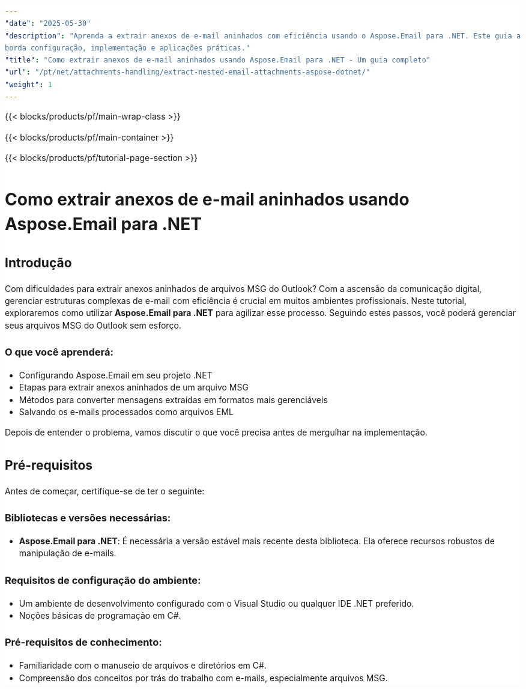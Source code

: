 ```yaml
---
"date": "2025-05-30"
"description": "Aprenda a extrair anexos de e-mail aninhados com eficiência usando o Aspose.Email para .NET. Este guia aborda configuração, implementação e aplicações práticas."
"title": "Como extrair anexos de e-mail aninhados usando Aspose.Email para .NET - Um guia completo"
"url": "/pt/net/attachments-handling/extract-nested-email-attachments-aspose-dotnet/"
"weight": 1
---
```


{{< blocks/products/pf/main-wrap-class >}}

{{< blocks/products/pf/main-container >}}

{{< blocks/products/pf/tutorial-page-section >}}
# Como extrair anexos de e-mail aninhados usando Aspose.Email para .NET

## Introdução

Com dificuldades para extrair anexos aninhados de arquivos MSG do Outlook? Com a ascensão da comunicação digital, gerenciar estruturas complexas de e-mail com eficiência é crucial em muitos ambientes profissionais. Neste tutorial, exploraremos como utilizar **Aspose.Email para .NET** para agilizar esse processo. Seguindo estes passos, você poderá gerenciar seus arquivos MSG do Outlook sem esforço.

### O que você aprenderá:
- Configurando Aspose.Email em seu projeto .NET
- Etapas para extrair anexos aninhados de um arquivo MSG
- Métodos para converter mensagens extraídas em formatos mais gerenciáveis
- Salvando os e-mails processados como arquivos EML

Depois de entender o problema, vamos discutir o que você precisa antes de mergulhar na implementação.

## Pré-requisitos

Antes de começar, certifique-se de ter o seguinte:

### Bibliotecas e versões necessárias:
- **Aspose.Email para .NET**: É necessária a versão estável mais recente desta biblioteca. Ela oferece recursos robustos de manipulação de e-mails.
  
### Requisitos de configuração do ambiente:
- Um ambiente de desenvolvimento configurado com o Visual Studio ou qualquer IDE .NET preferido.
- Noções básicas de programação em C#.

### Pré-requisitos de conhecimento:
- Familiaridade com o manuseio de arquivos e diretórios em C#.
- Compreensão dos conceitos por trás do trabalho com e-mails, especialmente arquivos MSG.
